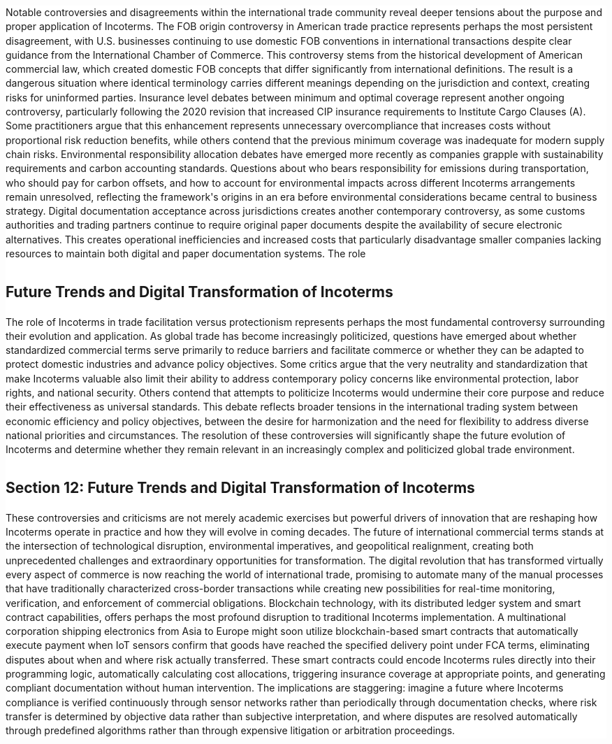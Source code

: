 Notable controversies and disagreements within the international trade community reveal deeper tensions about the purpose and proper application of Incoterms. The FOB origin controversy in American trade practice represents perhaps the most persistent disagreement, with U.S. businesses continuing to use domestic FOB conventions in international transactions despite clear guidance from the International Chamber of Commerce. This controversy stems from the historical development of American commercial law, which created domestic FOB concepts that differ significantly from international definitions. The result is a dangerous situation where identical terminology carries different meanings depending on the jurisdiction and context, creating risks for uninformed parties. Insurance level debates between minimum and optimal coverage represent another ongoing controversy, particularly following the 2020 revision that increased CIP insurance requirements to Institute Cargo Clauses (A). Some practitioners argue that this enhancement represents unnecessary overcompliance that increases costs without proportional risk reduction benefits, while others contend that the previous minimum coverage was inadequate for modern supply chain risks. Environmental responsibility allocation debates have emerged more recently as companies grapple with sustainability requirements and carbon accounting standards. Questions about who bears responsibility for emissions during transportation, who should pay for carbon offsets, and how to account for environmental impacts across different Incoterms arrangements remain unresolved, reflecting the framework's origins in an era before environmental considerations became central to business strategy. Digital documentation acceptance across jurisdictions creates another contemporary controversy, as some customs authorities and trading partners continue to require original paper documents despite the availability of secure electronic alternatives. This creates operational inefficiencies and increased costs that particularly disadvantage smaller companies lacking resources to maintain both digital and paper documentation systems. The role

## Future Trends and Digital Transformation of Incoterms

The role of Incoterms in trade facilitation versus protectionism represents perhaps the most fundamental controversy surrounding their evolution and application. As global trade has become increasingly politicized, questions have emerged about whether standardized commercial terms serve primarily to reduce barriers and facilitate commerce or whether they can be adapted to protect domestic industries and advance policy objectives. Some critics argue that the very neutrality and standardization that make Incoterms valuable also limit their ability to address contemporary policy concerns like environmental protection, labor rights, and national security. Others contend that attempts to politicize Incoterms would undermine their core purpose and reduce their effectiveness as universal standards. This debate reflects broader tensions in the international trading system between economic efficiency and policy objectives, between the desire for harmonization and the need for flexibility to address diverse national priorities and circumstances. The resolution of these controversies will significantly shape the future evolution of Incoterms and determine whether they remain relevant in an increasingly complex and politicized global trade environment.

## Section 12: Future Trends and Digital Transformation of Incoterms

These controversies and criticisms are not merely academic exercises but powerful drivers of innovation that are reshaping how Incoterms operate in practice and how they will evolve in coming decades. The future of international commercial terms stands at the intersection of technological disruption, environmental imperatives, and geopolitical realignment, creating both unprecedented challenges and extraordinary opportunities for transformation. The digital revolution that has transformed virtually every aspect of commerce is now reaching the world of international trade, promising to automate many of the manual processes that have traditionally characterized cross-border transactions while creating new possibilities for real-time monitoring, verification, and enforcement of commercial obligations. Blockchain technology, with its distributed ledger system and smart contract capabilities, offers perhaps the most profound disruption to traditional Incoterms implementation. A multinational corporation shipping electronics from Asia to Europe might soon utilize blockchain-based smart contracts that automatically execute payment when IoT sensors confirm that goods have reached the specified delivery point under FCA terms, eliminating disputes about when and where risk actually transferred. These smart contracts could encode Incoterms rules directly into their programming logic, automatically calculating cost allocations, triggering insurance coverage at appropriate points, and generating compliant documentation without human intervention. The implications are staggering: imagine a future where Incoterms compliance is verified continuously through sensor networks rather than periodically through documentation checks, where risk transfer is determined by objective data rather than subjective interpretation, and where disputes are resolved automatically through predefined algorithms rather than through expensive litigation or arbitration proceedings.
